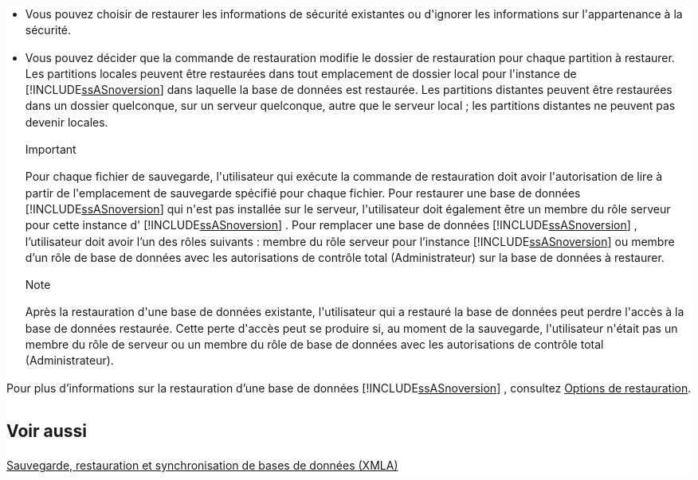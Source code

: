 -   Vous pouvez choisir de restaurer les informations de sécurité existantes ou d'ignorer les informations sur l'appartenance à la sécurité.  
  
-   Vous pouvez décider que la commande de restauration modifie le dossier de restauration pour chaque partition à restaurer. Les partitions locales peuvent être restaurées dans tout emplacement de dossier local pour l'instance de [!INCLUDE[ssASnoversion](../../includes/ssasnoversion-md.md)] dans laquelle la base de données est restaurée. Les partitions distantes peuvent être restaurées dans un dossier quelconque, sur un serveur quelconque, autre que le serveur local ; les partitions distantes ne peuvent pas devenir locales.  
  
    > [!IMPORTANT]  
    >  Pour chaque fichier de sauvegarde, l'utilisateur qui exécute la commande de restauration doit avoir l'autorisation de lire à partir de l'emplacement de sauvegarde spécifié pour chaque fichier. Pour restaurer une base de données [!INCLUDE[ssASnoversion](../../includes/ssasnoversion-md.md)] qui n'est pas installée sur le serveur, l'utilisateur doit également être un membre du rôle serveur pour cette instance d' [!INCLUDE[ssASnoversion](../../includes/ssasnoversion-md.md)] . Pour remplacer une base de données [!INCLUDE[ssASnoversion](../../includes/ssasnoversion-md.md)] , l’utilisateur doit avoir l’un des rôles suivants : membre du rôle serveur pour l’instance [!INCLUDE[ssASnoversion](../../includes/ssasnoversion-md.md)] ou membre d’un rôle de base de données avec les autorisations de contrôle total (Administrateur) sur la base de données à restaurer.  
  
    > [!NOTE]  
    >  Après la restauration d'une base de données existante, l'utilisateur qui a restauré la base de données peut perdre l'accès à la base de données restaurée. Cette perte d'accès peut se produire si, au moment de la sauvegarde, l'utilisateur n'était pas un membre du rôle de serveur ou un membre du rôle de base de données avec les autorisations de contrôle total (Administrateur).  
  
 Pour plus d’informations sur la restauration d’une base de données [!INCLUDE[ssASnoversion](../../includes/ssasnoversion-md.md)] , consultez [Options de restauration](../../analysis-services/multidimensional-models/restore-options.md).  
  
## <a name="see-also"></a>Voir aussi  
 [Sauvegarde, restauration et synchronisation de bases de données &#40;XMLA&#41;](../../analysis-services/multidimensional-models-scripting-language-assl-xmla/backing-up-restoring-and-synchronizing-databases-xmla.md)   

  
  
